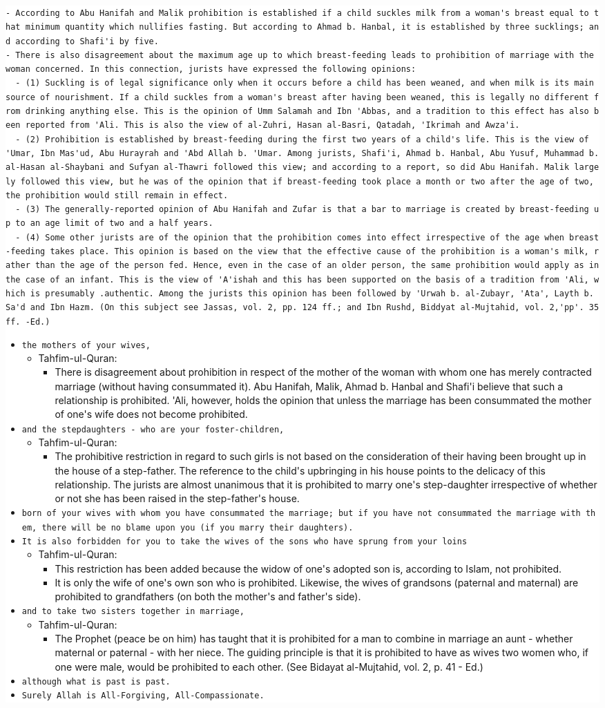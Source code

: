     - According to Abu Hanifah and Malik prohibition is established if a child suckles milk from a woman's breast equal to that minimum quantity which nullifies fasting. But according to Ahmad b. Hanbal, it is established by three sucklings; and according to Shafi'i by five. 
    - There is also disagreement about the maximum age up to which breast-feeding leads to prohibition of marriage with the woman concerned. In this connection, jurists have expressed the following opinions: 
      - (1) Suckling is of legal significance only when it occurs before a child has been weaned, and when milk is its main source of nourishment. If a child suckles from a woman's breast after having been weaned, this is legally no different from drinking anything else. This is the opinion of Umm Salamah and Ibn 'Abbas, and a tradition to this effect has also been reported from 'Ali. This is also the view of al-Zuhri, Hasan al-Basri, Qatadah, 'Ikrimah and Awza'i. 
      - (2) Prohibition is established by breast-feeding during the first two years of a child's life. This is the view of 'Umar, Ibn Mas'ud, Abu Hurayrah and 'Abd Allah b. 'Umar. Among jurists, Shafi'i, Ahmad b. Hanbal, Abu Yusuf, Muhammad b. al-Hasan al-Shaybani and Sufyan al-Thawri followed this view; and according to a report, so did Abu Hanifah. Malik largely followed this view, but he was of the opinion that if breast-feeding took place a month or two after the age of two, the prohibition would still remain in effect. 
      - (3) The generally-reported opinion of Abu Hanifah and Zufar is that a bar to marriage is created by breast-feeding up to an age limit of two and a half years.
      - (4) Some other jurists are of the opinion that the prohibition comes into effect irrespective of the age when breast-feeding takes place. This opinion is based on the view that the effective cause of the prohibition is a woman's milk, rather than the age of the person fed. Hence, even in the case of an older person, the same prohibition would apply as in the case of an infant. This is the view of 'A'ishah and this has been supported on the basis of a tradition from 'Ali, which is presumably .authentic. Among the jurists this opinion has been followed by 'Urwah b. al-Zubayr, 'Ata', Layth b. Sa'd and Ibn Hazm. (On this subject see Jassas, vol. 2, pp. 124 ff.; and Ibn Rushd, Biddyat al-Mujtahid, vol. 2,'pp'. 35 ff. -Ed.)
- `the mothers of your wives,`
  - Tahfim-ul-Quran:
    - There is disagreement about prohibition in respect of the mother of the woman with whom one has merely contracted marriage (without having consummated it). Abu Hanifah, Malik, Ahmad b. Hanbal and Shafi'i believe that such a relationship is prohibited. 'Ali, however, holds the opinion that unless the marriage has been consummated the mother of one's wife does not become prohibited.
- `and the stepdaughters - who are your foster-children,`
  - Tahfim-ul-Quran:
    - The prohibitive restriction in regard to such girls is not based on the consideration of their having been brought up in the house of a step-father. The reference to the child's upbringing in his house points to the delicacy of this relationship. The jurists are almost unanimous that it is prohibited to marry one's step-daughter irrespective of whether or not she has been raised in the step-father's house.
- `born of your wives with whom you have consummated the marriage; but if you have not consummated the marriage with them, there will be no blame upon you (if you marry their daughters).`
- `It is also forbidden for you to take the wives of the sons who have sprung from your loins`
  - Tahfim-ul-Quran:
    - This restriction has been added because the widow of one's adopted son is, according to Islam, not prohibited. 
    - It is only the wife of one's own son who is prohibited. Likewise, the wives of grandsons (paternal and maternal) are prohibited to grandfathers (on both the mother's and father's side).
- `and to take two sisters together in marriage,`
  - Tahfim-ul-Quran:
    - The Prophet (peace be on him) has taught that it is prohibited for a man to combine in marriage an aunt - whether maternal or paternal - with her niece. The guiding principle is that it is prohibited to have as wives two women who, if one were male, would be prohibited to each other. (See Bidayat al-Mujtahid, vol. 2, p. 41 - Ed.)
- `although what is past is past.`
- `Surely Allah is All-Forgiving, All-Compassionate.`
